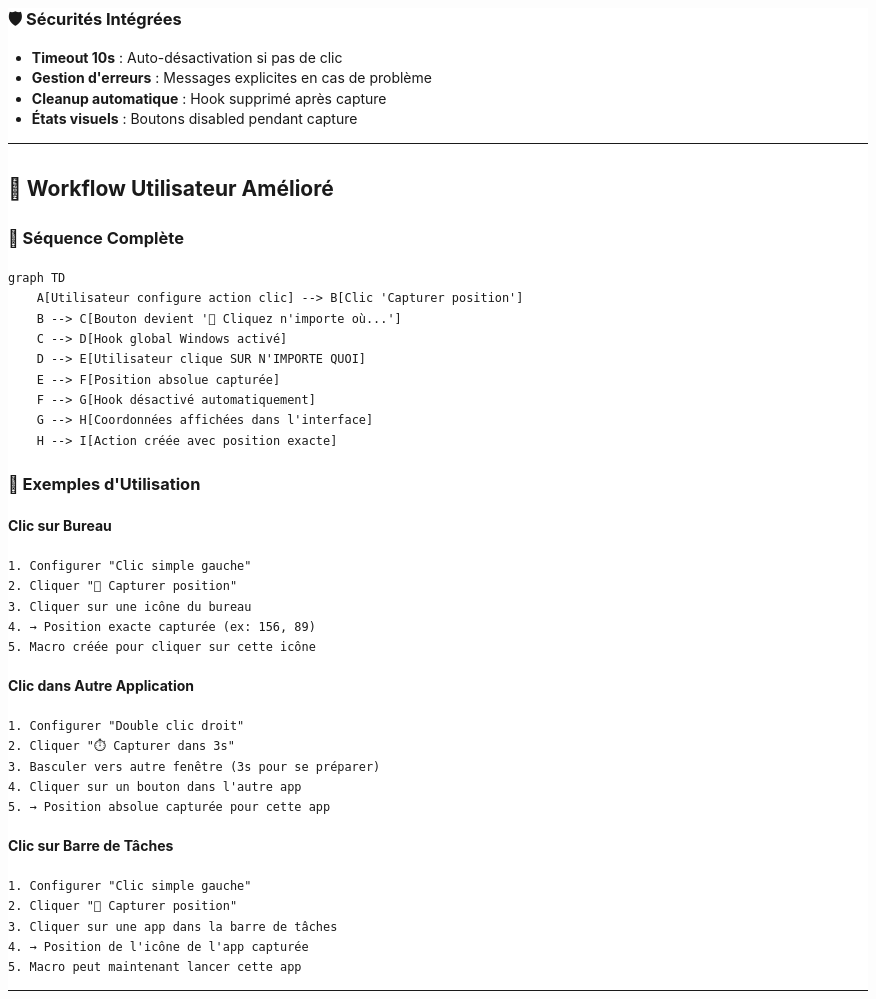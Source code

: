 ### **🛡️ Sécurités Intégrées**
- **Timeout 10s** : Auto-désactivation si pas de clic
- **Gestion d'erreurs** : Messages explicites en cas de problème
- **Cleanup automatique** : Hook supprimé après capture
- **États visuels** : Boutons disabled pendant capture

---

## 🎯 **Workflow Utilisateur Amélioré**

### **🔄 Séquence Complète**
```mermaid
graph TD
    A[Utilisateur configure action clic] --> B[Clic 'Capturer position']
    B --> C[Bouton devient '🎯 Cliquez n'importe où...']
    C --> D[Hook global Windows activé]
    D --> E[Utilisateur clique SUR N'IMPORTE QUOI]
    E --> F[Position absolue capturée]
    F --> G[Hook désactivé automatiquement]
    G --> H[Coordonnées affichées dans l'interface]
    H --> I[Action créée avec position exacte]
```

### **🎯 Exemples d'Utilisation**

#### **Clic sur Bureau**
```
1. Configurer "Clic simple gauche"
2. Cliquer "📍 Capturer position"
3. Cliquer sur une icône du bureau
4. → Position exacte capturée (ex: 156, 89)
5. Macro créée pour cliquer sur cette icône
```

#### **Clic dans Autre Application**
```
1. Configurer "Double clic droit"
2. Cliquer "⏱️ Capturer dans 3s"  
3. Basculer vers autre fenêtre (3s pour se préparer)
4. Cliquer sur un bouton dans l'autre app
5. → Position absolue capturée pour cette app
```

#### **Clic sur Barre de Tâches**
```
1. Configurer "Clic simple gauche"
2. Cliquer "📍 Capturer position"
3. Cliquer sur une app dans la barre de tâches
4. → Position de l'icône de l'app capturée
5. Macro peut maintenant lancer cette app
```

---